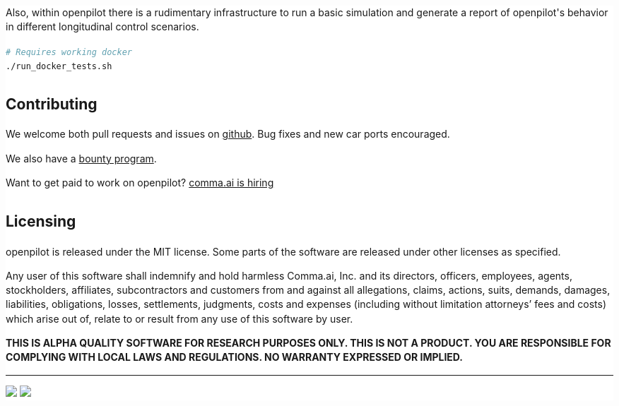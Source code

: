 Also, within openpilot there is a rudimentary infrastructure to run a basic simulation and generate a report of openpilot's behavior in different longitudinal control scenarios.

```bash
# Requires working docker
./run_docker_tests.sh
```

Contributing
------

We welcome both pull requests and issues on [github](http://github.com/commaai/openpilot). Bug fixes and new car ports encouraged.

We also have a [bounty program](https://comma.ai/bounties.html).

Want to get paid to work on openpilot? [comma.ai is hiring](https://comma.ai/jobs/)

Licensing
------

openpilot is released under the MIT license. Some parts of the software are released under other licenses as specified.

Any user of this software shall indemnify and hold harmless Comma.ai, Inc. and its directors, officers, employees, agents, stockholders, affiliates, subcontractors and customers from and against all allegations, claims, actions, suits, demands, damages, liabilities, obligations, losses, settlements, judgments, costs and expenses (including without limitation attorneys’ fees and costs) which arise out of, relate to or result from any use of this software by user.

**THIS IS ALPHA QUALITY SOFTWARE FOR RESEARCH PURPOSES ONLY. THIS IS NOT A PRODUCT.
YOU ARE RESPONSIBLE FOR COMPLYING WITH LOCAL LAWS AND REGULATIONS.
NO WARRANTY EXPRESSED OR IMPLIED.**

---

<img src="https://d1qb2nb5cznatu.cloudfront.net/startups/i/1061157-bc7e9bf3b246ece7322e6ffe653f6af8-medium_jpg.jpg?buster=1458363130" width="75"></img> <img src="https://cdn-images-1.medium.com/max/1600/1*C87EjxGeMPrkTuVRVWVg4w.png" width="225"></img>

